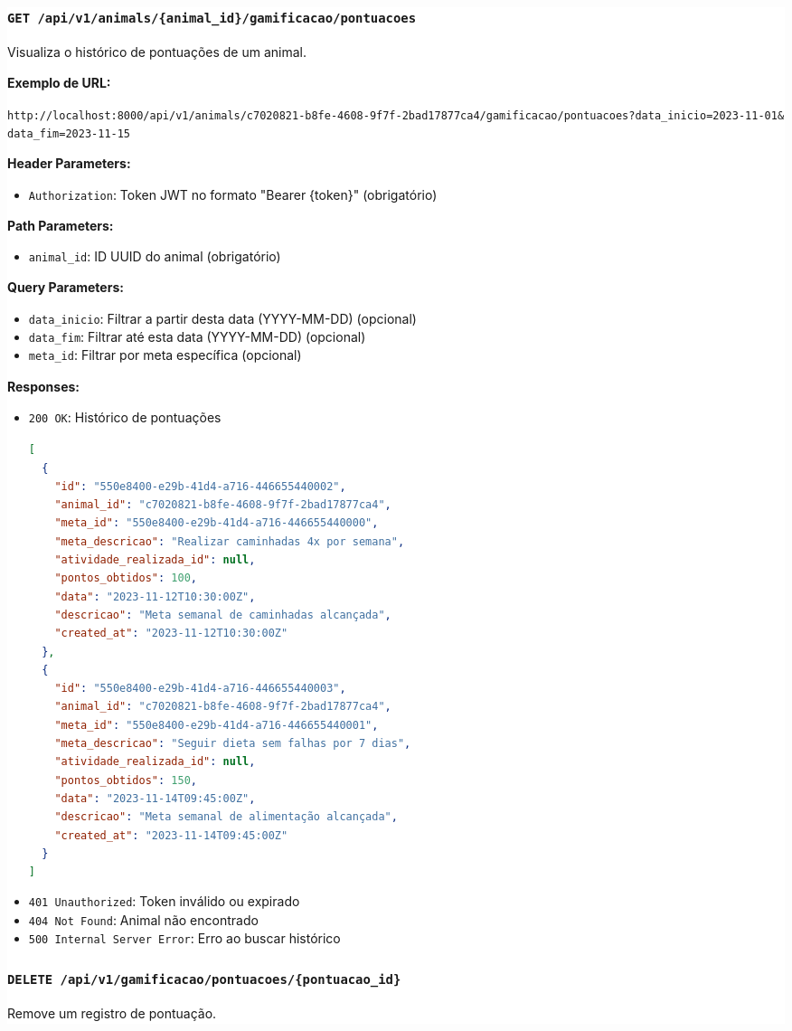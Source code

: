 ### `GET /api/v1/animals/{animal_id}/gamificacao/pontuacoes`
Visualiza o histórico de pontuações de um animal.

**Exemplo de URL:**
```
http://localhost:8000/api/v1/animals/c7020821-b8fe-4608-9f7f-2bad17877ca4/gamificacao/pontuacoes?data_inicio=2023-11-01&data_fim=2023-11-15
```

**Header Parameters:**
- `Authorization`: Token JWT no formato "Bearer {token}" (obrigatório)

**Path Parameters:**
- `animal_id`: ID UUID do animal (obrigatório)

**Query Parameters:**
- `data_inicio`: Filtrar a partir desta data (YYYY-MM-DD) (opcional)
- `data_fim`: Filtrar até esta data (YYYY-MM-DD) (opcional)
- `meta_id`: Filtrar por meta específica (opcional)

**Responses:**
- `200 OK`: Histórico de pontuações
  ```json
  [
    {
      "id": "550e8400-e29b-41d4-a716-446655440002",
      "animal_id": "c7020821-b8fe-4608-9f7f-2bad17877ca4",
      "meta_id": "550e8400-e29b-41d4-a716-446655440000",
      "meta_descricao": "Realizar caminhadas 4x por semana",
      "atividade_realizada_id": null,
      "pontos_obtidos": 100,
      "data": "2023-11-12T10:30:00Z",
      "descricao": "Meta semanal de caminhadas alcançada",
      "created_at": "2023-11-12T10:30:00Z"
    },
    {
      "id": "550e8400-e29b-41d4-a716-446655440003",
      "animal_id": "c7020821-b8fe-4608-9f7f-2bad17877ca4",
      "meta_id": "550e8400-e29b-41d4-a716-446655440001",
      "meta_descricao": "Seguir dieta sem falhas por 7 dias",
      "atividade_realizada_id": null,
      "pontos_obtidos": 150,
      "data": "2023-11-14T09:45:00Z",
      "descricao": "Meta semanal de alimentação alcançada",
      "created_at": "2023-11-14T09:45:00Z"
    }
  ]
  ```
- `401 Unauthorized`: Token inválido ou expirado
- `404 Not Found`: Animal não encontrado
- `500 Internal Server Error`: Erro ao buscar histórico

### `DELETE /api/v1/gamificacao/pontuacoes/{pontuacao_id}`
Remove um registro de pontuação.
